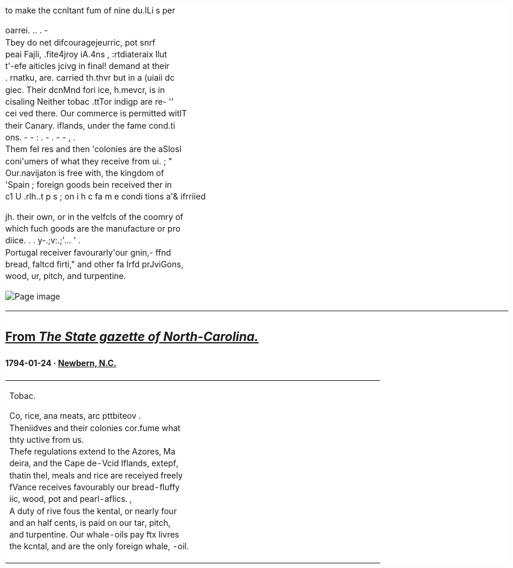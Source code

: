   
  
to make the ccnltant fum of nine du.lLi s per  
  
oarrei. .. . -  
Tbey do net difcouragejeurric, pot snrf  
peai Fajli, .fite4jroy iA.4ns , :rtdiateraix llut  
t&#x27;-efe aiticles jcivg in final! demand at their  
. rnatku, are. carried th.thvr but in a (uiaii dc­  
giec. Their dcnMnd fori ice, h.mevcr, is in­  
cisaling Neither tobac .ttTor indigp are re- &#x27;&#x27;  
cei ved there. Our commerce is permitted witlT  
their Canary. iflands, under the fame cond.ti  
ons. - - : . - . - - , .  
Them fel res and then &#x27;colonies are the aSlosl  
coni&#x27;umers of what they receive from ui. ; &quot;  
Our.navijaton is free with, the kingdom of  
&#x27;Spain ; foreign goods bein received ther in  
c1 U .rlh..t p s ; on i h c fa m e condi tions a&#x27;&amp; ifrriied  
  
jh. their own, or in the velfcls of the coomry of  
which fuch goods are the manufacture or pro  
diice. . . y-.;v:.;&#x27;... &#x27; .  
Portugal receiver favourarly&#x27;our gnin,- ffnd  
bread, faltcd firti,&quot; and other fa Irfd prJviGons,  
wood, ur, pitch, and turpentine.
</td><td style="width: 50%; max-height: 75%; margin: auto; display: block;">
<img alt="Page image" src="https://newspapers.digitalnc.org/images/iiif/batch_ncu_StateGazNB3n_ver01%2Fdata%2F1794012401%2F0665.jp2/pct:30.223880597014926,76.63209273947528,28.94456289978678,19.081757169005492/!600,600/0/default.jpg"/>
</td>
</tr></table>

---

## [From _The State gazette of North-Carolina._](https://newspapers.digitalnc.org/lccn/sn84026641/1794-01-24/ed-1/seq-1/)

#### 1794-01-24 &middot; [Newbern, N.C.](http://dbpedia.org/resource/New_Bern%2C_North_Carolina)

<table style="width: 100%;"><tr><td style="width: 50%">

  
  
Tobac.  
  
Co, rice, ana meats, arc pttbiteov .  
Theniidves and their colonies cor.fume what  
thty uctive from us.  
Thefe regulations extend to the Azores, Ma­  
deira, and the Cape de-Vcid Iflands, extepf,  
thatin thel, meals and rice are receiyed freely  
fVance receives favourably our bread-fluffy  
iic, wood, pot and pearl-aflics. ,  
A duty of rive fous the kental, or nearly four  
and an half cents, is paid on our tar, pitch,  
and turpentine. Our whale-oils pay ftx livres  
the kcntal, and are the only foreign whale, -oil.  
  